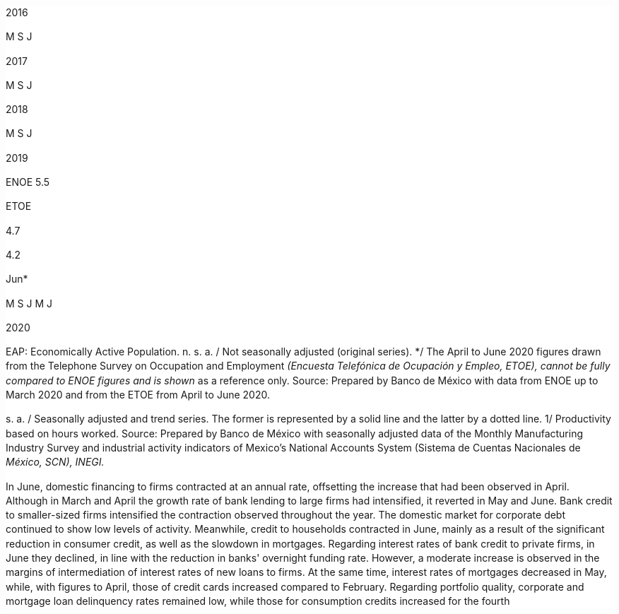 2016


M S J

2017


M S J

2018


M S J

2019


ENOE 5.5

ETOE

4.7

4.2

Jun*

M S J M J

2020


EAP: Economically Active Population.
n. s. a. / Not seasonally adjusted (original series).
*/ The April to June 2020 figures drawn from the Telephone Survey on
Occupation and Employment _(Encuesta Telefónica de Ocupación y_
_Empleo, ETOE), cannot be fully compared to ENOE figures and is shown_
as a reference only.
Source: Prepared by Banco de México with data from ENOE up to March
2020 and from the ETOE from April to June 2020.


s. a. / Seasonally adjusted and trend series. The former is represented by a
solid line and the latter by a dotted line.
1/ Productivity based on hours worked.
Source: Prepared by Banco de México with seasonally adjusted data of the
Monthly Manufacturing Industry Survey and industrial activity indicators of
Mexico’s National Accounts System (Sistema de Cuentas Nacionales de
_México, SCN), INEGI._

In June, domestic financing to firms contracted at an
annual rate, offsetting the increase that had been
observed in April. Although in March and April the
growth rate of bank lending to large firms had
intensified, it reverted in May and June. Bank credit
to smaller-sized firms intensified the contraction
observed throughout the year. The domestic market
for corporate debt continued to show low levels of
activity. Meanwhile, credit to households contracted
in June, mainly as a result of the significant reduction
in consumer credit, as well as the slowdown in
mortgages. Regarding interest rates of bank credit to
private firms, in June they declined, in line with the
reduction in banks' overnight funding rate. However,
a moderate increase is observed in the margins of
intermediation of interest rates of new loans to firms.
At the same time, interest rates of mortgages
decreased in May, while, with figures to April, those
of credit cards increased compared to February.
Regarding portfolio quality, corporate and mortgage
loan delinquency rates remained low, while those for
consumption credits increased for the fourth